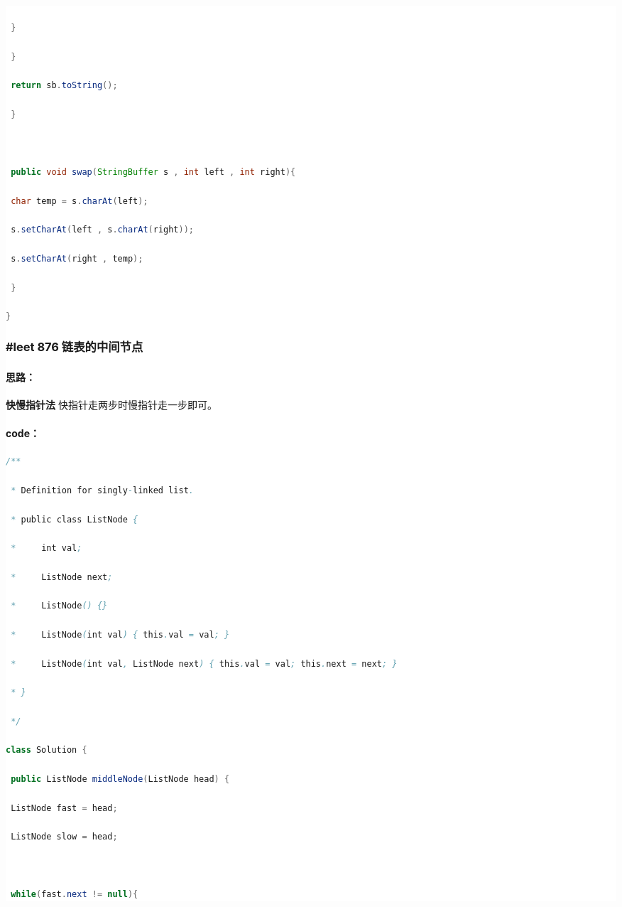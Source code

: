 ```java

 }

 }

 return sb.toString();

 }

  

 public void swap(StringBuffer s , int left , int right){

 char temp = s.charAt(left);

 s.setCharAt(left , s.charAt(right));

 s.setCharAt(right , temp);

 }

}
```

### #leet 876 链表的中间节点
#### 思路：
**快慢指针法**
快指针走两步时慢指针走一步即可。

#### code：
```java
/**

 * Definition for singly-linked list.

 * public class ListNode {

 *     int val;

 *     ListNode next;

 *     ListNode() {}

 *     ListNode(int val) { this.val = val; }

 *     ListNode(int val, ListNode next) { this.val = val; this.next = next; }

 * }

 */

class Solution {

 public ListNode middleNode(ListNode head) {

 ListNode fast = head;

 ListNode slow = head;

  

 while(fast.next != null){

```